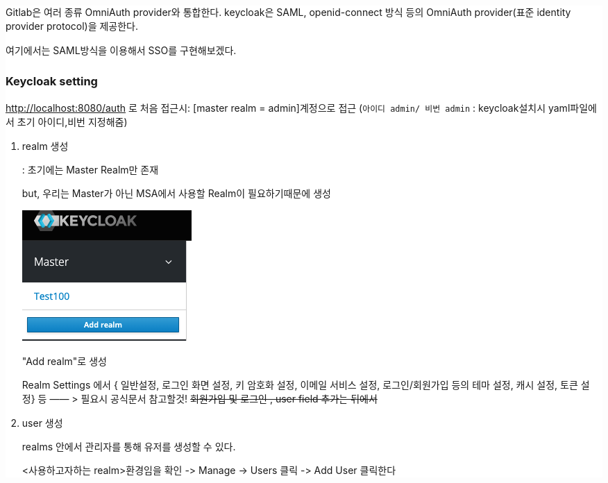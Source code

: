 Gitlab은 여러  종류 OmniAuth provider와 통합한다.  keycloak은 SAML, openid-connect 방식 등의 OmniAuth provider(표준 identity provider protocol)을 제공한다.

여기에서는 SAML방식을 이용해서 SSO를 구현해보겠다.

### Keycloak setting

[http://localhost:8080/auth](http://localhost:8080/auth) 로
처음 접근시: [master realm = admin]계정으로 접근 (`아이디 admin/ 비번 admin` : keycloak설치시 yaml파일에서 초기 아이디,비번 지정해줌)

1. realm 생성

    : 초기에는 Master Realm만 존재

     but, 우리는 Master가 아닌 MSA에서 사용할 Realm이 필요하기때문에 생성

    ![img/Untitled.png](img/Untitled.png)

    "Add realm"로 생성

    Realm Settings 에서 
    { 일반설정, 로그인 화면 설정, 키 암호화 설정, 이메일 서비스 설정, 로그인/회원가입 등의 테마 설정, 캐시 설정, 토큰 설정} 등 —— > 필요시 공식문서 참고할것!
    ~~회원가입 및 로그인 , user field  추가는 뒤에서~~

2. user 생성

    realms 안에서 관리자를 통해 유저를 생성할 수 있다.

    <사용하고자하는 realm>환경임을 확인 -> Manage -> Users 클릭 -> Add User 클릭한다
